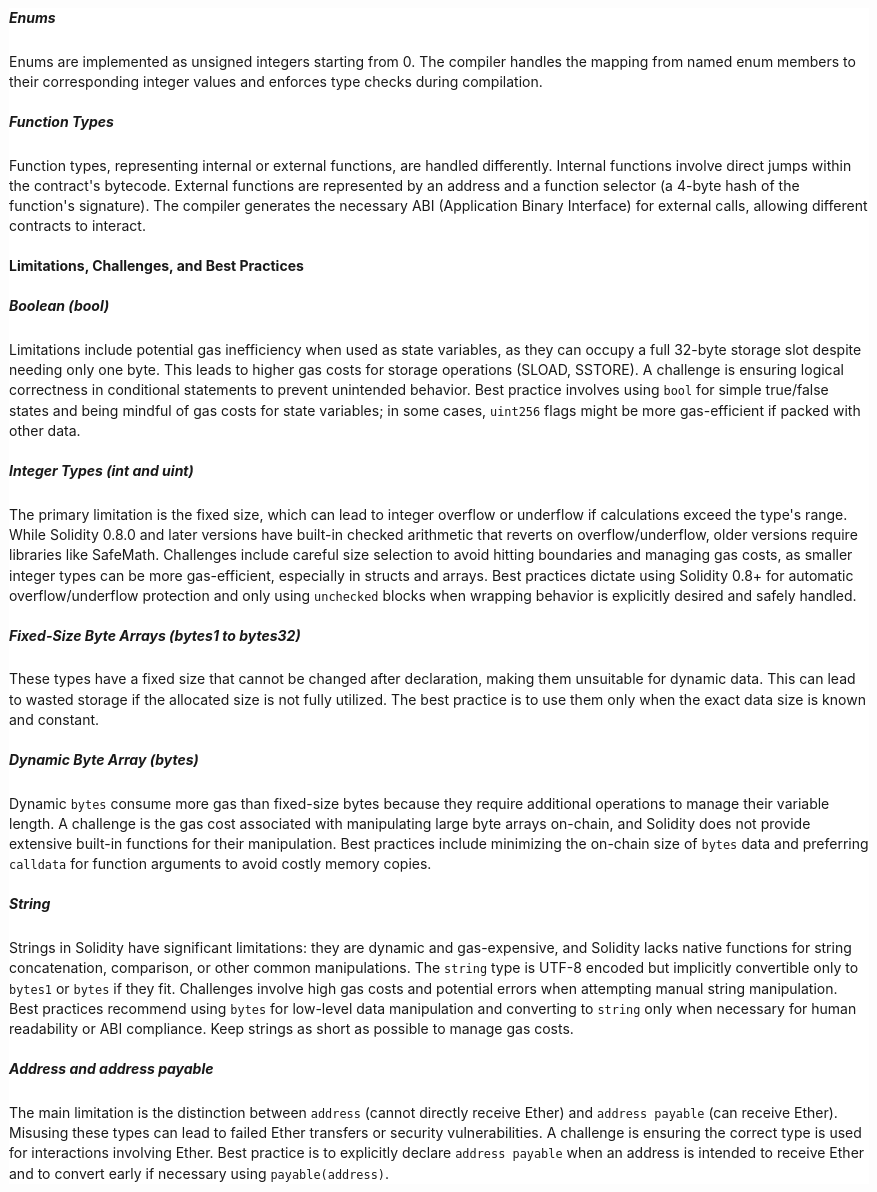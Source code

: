 ##### Enums
Enums are implemented as unsigned integers starting from 0. The compiler handles the mapping from named enum members to their corresponding integer values and enforces type checks during compilation.

##### Function Types
Function types, representing internal or external functions, are handled differently. Internal functions involve direct jumps within the contract's bytecode. External functions are represented by an address and a function selector (a 4-byte hash of the function's signature). The compiler generates the necessary ABI (Application Binary Interface) for external calls, allowing different contracts to interact.

#### Limitations, Challenges, and Best Practices

##### Boolean (bool)
Limitations include potential gas inefficiency when used as state variables, as they can occupy a full 32-byte storage slot despite needing only one byte. This leads to higher gas costs for storage operations (SLOAD, SSTORE). A challenge is ensuring logical correctness in conditional statements to prevent unintended behavior. Best practice involves using `bool` for simple true/false states and being mindful of gas costs for state variables; in some cases, `uint256` flags might be more gas-efficient if packed with other data.

##### Integer Types (int and uint)
The primary limitation is the fixed size, which can lead to integer overflow or underflow if calculations exceed the type's range. While Solidity 0.8.0 and later versions have built-in checked arithmetic that reverts on overflow/underflow, older versions require libraries like SafeMath. Challenges include careful size selection to avoid hitting boundaries and managing gas costs, as smaller integer types can be more gas-efficient, especially in structs and arrays. Best practices dictate using Solidity 0.8+ for automatic overflow/underflow protection and only using `unchecked` blocks when wrapping behavior is explicitly desired and safely handled.

##### Fixed-Size Byte Arrays (bytes1 to bytes32)
These types have a fixed size that cannot be changed after declaration, making them unsuitable for dynamic data. This can lead to wasted storage if the allocated size is not fully utilized. The best practice is to use them only when the exact data size is known and constant.

##### Dynamic Byte Array (bytes)
Dynamic `bytes` consume more gas than fixed-size bytes because they require additional operations to manage their variable length. A challenge is the gas cost associated with manipulating large byte arrays on-chain, and Solidity does not provide extensive built-in functions for their manipulation. Best practices include minimizing the on-chain size of `bytes` data and preferring `calldata` for function arguments to avoid costly memory copies.

##### String
Strings in Solidity have significant limitations: they are dynamic and gas-expensive, and Solidity lacks native functions for string concatenation, comparison, or other common manipulations. The `string` type is UTF-8 encoded but implicitly convertible only to `bytes1` or `bytes` if they fit. Challenges involve high gas costs and potential errors when attempting manual string manipulation. Best practices recommend using `bytes` for low-level data manipulation and converting to `string` only when necessary for human readability or ABI compliance. Keep strings as short as possible to manage gas costs.

##### Address and address payable
The main limitation is the distinction between `address` (cannot directly receive Ether) and `address payable` (can receive Ether). Misusing these types can lead to failed Ether transfers or security vulnerabilities. A challenge is ensuring the correct type is used for interactions involving Ether. Best practice is to explicitly declare `address payable` when an address is intended to receive Ether and to convert early if necessary using `payable(address)`.
